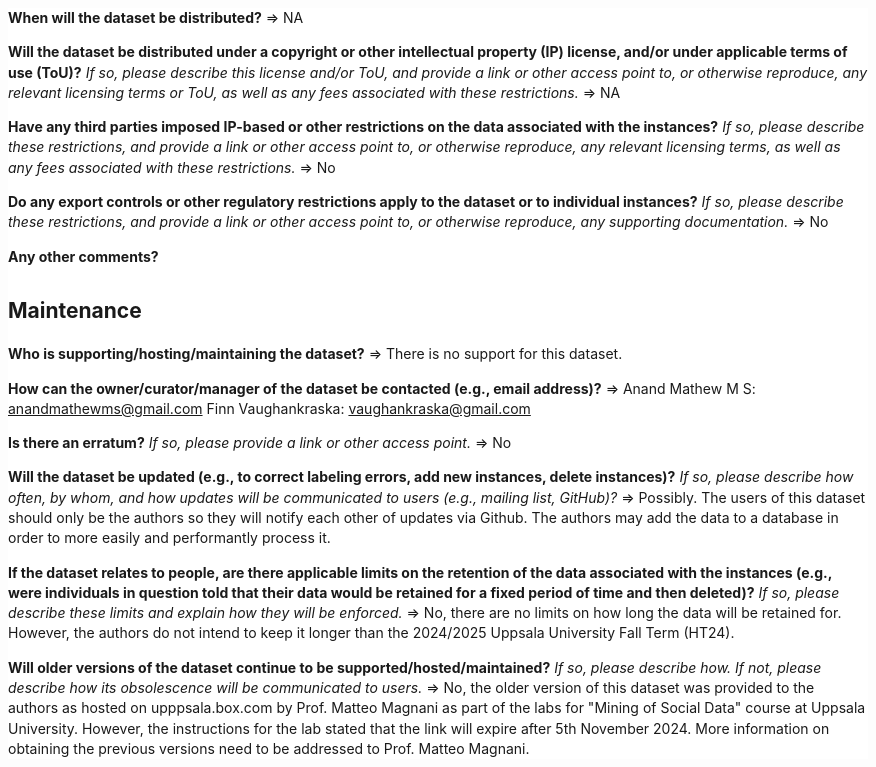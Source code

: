 __When will the dataset be distributed?__
=> NA

__Will the dataset be distributed under a copyright or other intellectual property (IP) license, and/or under applicable terms of use (ToU)?__ _If so, please describe this license and/or ToU, and provide a link or other access point to, or otherwise reproduce, any relevant licensing terms or ToU, as well as any fees associated with these restrictions._
=> NA

__Have any third parties imposed IP-based or other restrictions on the data associated with the instances?__ _If so, please describe these restrictions, and provide a link or other access point to, or otherwise reproduce, any relevant licensing terms, as well as any fees associated with these restrictions._
=> No

__Do any export controls or other regulatory restrictions apply to the dataset or to individual instances?__ _If so, please describe these restrictions, and provide a link or other access point to, or otherwise reproduce, any supporting documentation._
=> No

__Any other comments?__


## Maintenance

__Who is supporting/hosting/maintaining the dataset?__
=> There is no support for this dataset.

__How can the owner/curator/manager of the dataset be contacted (e.g., email address)?__
=> Anand Mathew M S: anandmathewms@gmail.com
Finn Vaughankraska: vaughankraska@gmail.com


__Is there an erratum?__ _If so, please provide a link or other access point._
=> No

__Will the dataset be updated (e.g., to correct labeling errors, add new instances, delete instances)?__ _If so, please describe how often, by whom, and how updates will be communicated to users (e.g., mailing list, GitHub)?_
=> Possibly. The users of this dataset should only be the authors so they will notify each other of updates via Github. The authors may add the data to a database in order to more easily and performantly process it.

__If the dataset relates to people, are there applicable limits on the retention of the data associated with the instances (e.g., were individuals in question told that their data would be retained for a fixed period of time and then deleted)?__ _If so, please describe these limits and explain how they will be enforced._
=> No, there are no limits on how long the data will be retained for. However, the authors do not intend to keep it longer than the 2024/2025 Uppsala University Fall Term (HT24).

__Will older versions of the dataset continue to be supported/hosted/maintained?__ _If so, please describe how. If not, please describe how its obsolescence will be communicated to users._
=> No, the older version of this dataset was provided to the authors as hosted on upppsala.box.com by Prof. Matteo Magnani as part of the labs for "Mining of Social Data" course at Uppsala University. However, the instructions for the lab stated that the link will expire after 5th November 2024. More information on obtaining the previous versions need to be addressed to Prof. Matteo Magnani.

